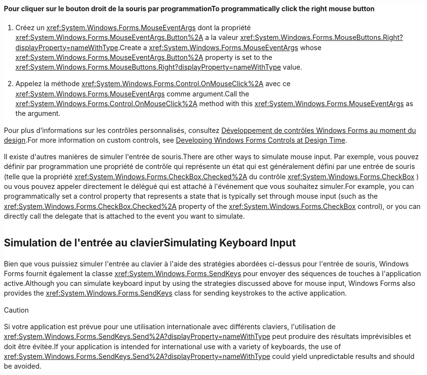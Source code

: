 #### <a name="to-programmatically-click-the-right-mouse-button"></a><span data-ttu-id="41e8c-109">Pour cliquer sur le bouton droit de la souris par programmation</span><span class="sxs-lookup"><span data-stu-id="41e8c-109">To programmatically click the right mouse button</span></span>  
  
1.  <span data-ttu-id="41e8c-110">Créez un <xref:System.Windows.Forms.MouseEventArgs> dont la propriété <xref:System.Windows.Forms.MouseEventArgs.Button%2A> a la valeur <xref:System.Windows.Forms.MouseButtons.Right?displayProperty=nameWithType>.</span><span class="sxs-lookup"><span data-stu-id="41e8c-110">Create a <xref:System.Windows.Forms.MouseEventArgs> whose <xref:System.Windows.Forms.MouseEventArgs.Button%2A> property is set to the <xref:System.Windows.Forms.MouseButtons.Right?displayProperty=nameWithType> value.</span></span>  
  
2.  <span data-ttu-id="41e8c-111">Appelez la méthode <xref:System.Windows.Forms.Control.OnMouseClick%2A> avec ce <xref:System.Windows.Forms.MouseEventArgs> comme argument.</span><span class="sxs-lookup"><span data-stu-id="41e8c-111">Call the <xref:System.Windows.Forms.Control.OnMouseClick%2A> method with this <xref:System.Windows.Forms.MouseEventArgs> as the argument.</span></span>  
  
 <span data-ttu-id="41e8c-112">Pour plus d’informations sur les contrôles personnalisés, consultez [Développement de contrôles Windows Forms au moment du design](../../../docs/framework/winforms/controls/developing-windows-forms-controls-at-design-time.md).</span><span class="sxs-lookup"><span data-stu-id="41e8c-112">For more information on custom controls, see [Developing Windows Forms Controls at Design Time](../../../docs/framework/winforms/controls/developing-windows-forms-controls-at-design-time.md).</span></span>  
  
 <span data-ttu-id="41e8c-113">Il existe d'autres manières de simuler l'entrée de souris.</span><span class="sxs-lookup"><span data-stu-id="41e8c-113">There are other ways to simulate mouse input.</span></span> <span data-ttu-id="41e8c-114">Par exemple, vous pouvez définir par programmation une propriété de contrôle qui représente un état qui est généralement défini par une entrée de souris (telle que la propriété <xref:System.Windows.Forms.CheckBox.Checked%2A> du contrôle <xref:System.Windows.Forms.CheckBox> ) ou vous pouvez appeler directement le délégué qui est attaché à l'événement que vous souhaitez simuler.</span><span class="sxs-lookup"><span data-stu-id="41e8c-114">For example, you can programmatically set a control property that represents a state that is typically set through mouse input (such as the <xref:System.Windows.Forms.CheckBox.Checked%2A> property of the <xref:System.Windows.Forms.CheckBox> control), or you can directly call the delegate that is attached to the event you want to simulate.</span></span>  
  
## <a name="simulating-keyboard-input"></a><span data-ttu-id="41e8c-115">Simulation de l'entrée au clavier</span><span class="sxs-lookup"><span data-stu-id="41e8c-115">Simulating Keyboard Input</span></span>  
 <span data-ttu-id="41e8c-116">Bien que vous puissiez simuler l'entrée au clavier à l'aide des stratégies abordées ci-dessus pour l'entrée de souris, Windows Forms fournit également la classe <xref:System.Windows.Forms.SendKeys> pour envoyer des séquences de touches à l'application active.</span><span class="sxs-lookup"><span data-stu-id="41e8c-116">Although you can simulate keyboard input by using the strategies discussed above for mouse input, Windows Forms also provides the <xref:System.Windows.Forms.SendKeys> class for sending keystrokes to the active application.</span></span>  
  
> [!CAUTION]
>  <span data-ttu-id="41e8c-117">Si votre application est prévue pour une utilisation internationale avec différents claviers, l'utilisation de <xref:System.Windows.Forms.SendKeys.Send%2A?displayProperty=nameWithType> peut produire des résultats imprévisibles et doit être évitée.</span><span class="sxs-lookup"><span data-stu-id="41e8c-117">If your application is intended for international use with a variety of keyboards, the use of <xref:System.Windows.Forms.SendKeys.Send%2A?displayProperty=nameWithType> could yield unpredictable results and should be avoided.</span></span>  
  